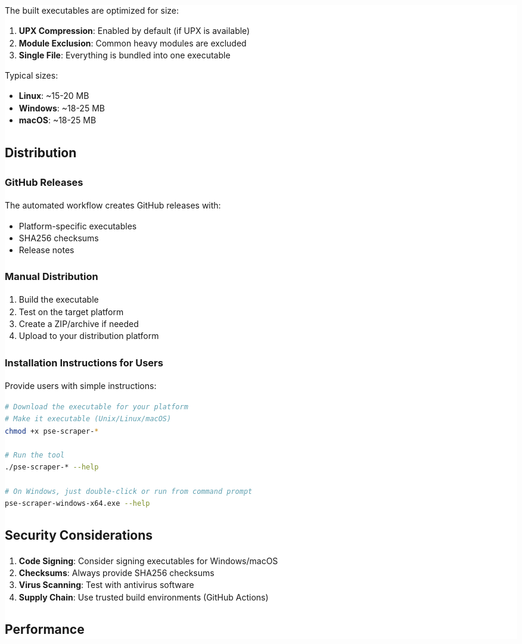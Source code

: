 The built executables are optimized for size:

1. **UPX Compression**: Enabled by default (if UPX is available)
2. **Module Exclusion**: Common heavy modules are excluded
3. **Single File**: Everything is bundled into one executable

Typical sizes:
- **Linux**: ~15-20 MB
- **Windows**: ~18-25 MB  
- **macOS**: ~18-25 MB

## Distribution

### GitHub Releases

The automated workflow creates GitHub releases with:
- Platform-specific executables
- SHA256 checksums
- Release notes

### Manual Distribution

1. Build the executable
2. Test on the target platform
3. Create a ZIP/archive if needed
4. Upload to your distribution platform

### Installation Instructions for Users

Provide users with simple instructions:

```bash
# Download the executable for your platform
# Make it executable (Unix/Linux/macOS)
chmod +x pse-scraper-*

# Run the tool
./pse-scraper-* --help

# On Windows, just double-click or run from command prompt
pse-scraper-windows-x64.exe --help
```

## Security Considerations

1. **Code Signing**: Consider signing executables for Windows/macOS
2. **Checksums**: Always provide SHA256 checksums
3. **Virus Scanning**: Test with antivirus software
4. **Supply Chain**: Use trusted build environments (GitHub Actions)

## Performance
